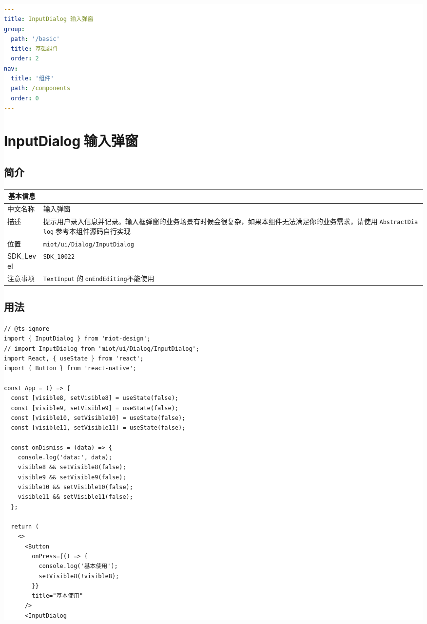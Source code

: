 ```yaml
---
title: InputDialog 输入弹窗
group:
  path: '/basic'
  title: 基础组件
  order: 2
nav:
  title: '组件'
  path: /components
  order: 0
---
```


# InputDialog 输入弹窗

## 简介

| 基本信息  |                                                                                                                                            |
| --------- | ------------------------------------------------------------------------------------------------------------------------------------------ |
| 中文名称  | 输入弹窗                                                                                                                                   |
| 描述      | 提示用户录入信息并记录。输入框弹窗的业务场景有时候会很复杂，如果本组件无法满足你的业务需求，请使用 `AbstractDialog` 参考本组件源码自行实现 |
| 位置      | `miot/ui/Dialog/InputDialog`                                                                                                               |
| SDK_Level | `SDK_10022`                                                                                                                                |
| 注意事项  | `TextInput` 的 `onEndEditing`不能使用                                                                                                      |

## 用法

```tsx
// @ts-ignore
import { InputDialog } from 'miot-design';
// import InputDialog from 'miot/ui/Dialog/InputDialog';
import React, { useState } from 'react';
import { Button } from 'react-native';

const App = () => {
  const [visible8, setVisible8] = useState(false);
  const [visible9, setVisible9] = useState(false);
  const [visible10, setVisible10] = useState(false);
  const [visible11, setVisible11] = useState(false);

  const onDismiss = (data) => {
    console.log('data:', data);
    visible8 && setVisible8(false);
    visible9 && setVisible9(false);
    visible10 && setVisible10(false);
    visible11 && setVisible11(false);
  };

  return (
    <>
      <Button
        onPress={() => {
          console.log('基本使用');
          setVisible8(!visible8);
        }}
        title="基本使用"
      />
      <InputDialog
```